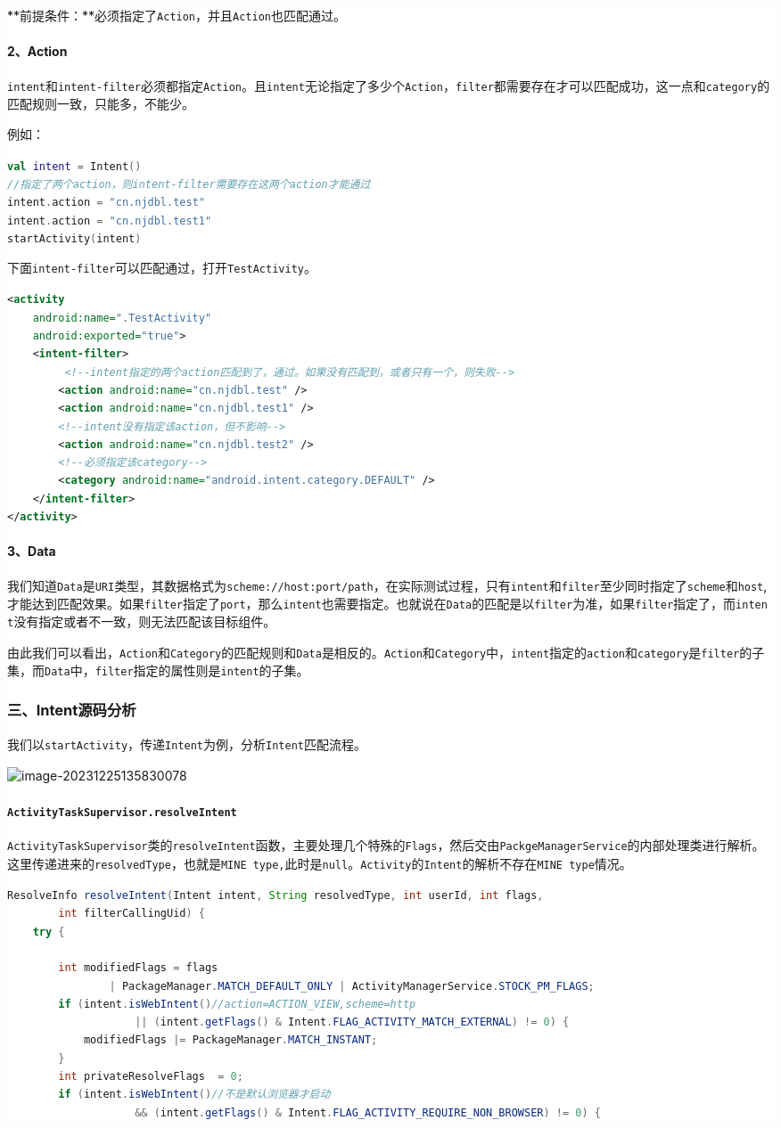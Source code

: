 **前提条件：**必须指定了`Action`，并且`Action`也匹配通过。

#### 2、Action

`intent`和`intent-filter`必须都指定`Action`。且`intent`无论指定了多少个`Action`，`filter`都需要存在才可以匹配成功，这一点和`category`的匹配规则一致，只能多，不能少。

例如：

```kotlin
val intent = Intent()
//指定了两个action，则intent-filter需要存在这两个action才能通过
intent.action = "cn.njdbl.test"
intent.action = "cn.njdbl.test1"
startActivity(intent)
```

下面`intent-filter`可以匹配通过，打开`TestActivity`。

```xml
<activity
    android:name=".TestActivity"
    android:exported="true">
    <intent-filter>
         <!--intent指定的两个action匹配到了，通过。如果没有匹配到，或者只有一个，则失败-->
        <action android:name="cn.njdbl.test" />
        <action android:name="cn.njdbl.test1" />
        <!--intent没有指定该action，但不影响-->
        <action android:name="cn.njdbl.test2" />
        <!--必须指定该category-->
        <category android:name="android.intent.category.DEFAULT" />
    </intent-filter>
</activity>
```

#### 3、Data

我们知道`Data`是`URI`类型，其数据格式为`scheme://host:port/path`，在实际测试过程，只有`intent`和`filter`至少同时指定了`scheme`和`host`,才能达到匹配效果。如果`filter`指定了`port`，那么`intent`也需要指定。也就说在`Data`的匹配是以`filter`为准，如果`filter`指定了，而`intent`没有指定或者不一致，则无法匹配该目标组件。

由此我们可以看出，`Action`和`Category`的匹配规则和`Data`是相反的。`Action`和`Category`中，`intent`指定的`action`和`category`是`filter`的子集，而`Data`中，`filter`指定的属性则是`intent`的子集。

### 三、Intent源码分析

我们以`startActivity`，传递`Intent`为例，分析`Intent`匹配流程。

![image-20231225135830078](https://cdn.jsdelivr.net/gh/xxm-sz/dio/imgimage-20231225135830078.png)

####  `ActivityTaskSupervisor.resolveIntent`

`ActivityTaskSupervisor`类的`resolveIntent`函数，主要处理几个特殊的`Flags`，然后交由`PackgeManagerService`的内部处理类进行解析。这里传递进来的`resolvedType`，也就是`MINE type,`此时是`null`。`Activity`的`Intent`的解析不存在`MINE type`情况。

```java
ResolveInfo resolveIntent(Intent intent, String resolvedType, int userId, int flags,
        int filterCallingUid) {
    try {
        
        int modifiedFlags = flags
                | PackageManager.MATCH_DEFAULT_ONLY | ActivityManagerService.STOCK_PM_FLAGS;
        if (intent.isWebIntent()//action=ACTION_VIEW,scheme=http
                    || (intent.getFlags() & Intent.FLAG_ACTIVITY_MATCH_EXTERNAL) != 0) {
            modifiedFlags |= PackageManager.MATCH_INSTANT;
        }
        int privateResolveFlags  = 0;
        if (intent.isWebIntent()//不是默认浏览器才启动
                    && (intent.getFlags() & Intent.FLAG_ACTIVITY_REQUIRE_NON_BROWSER) != 0) {
```